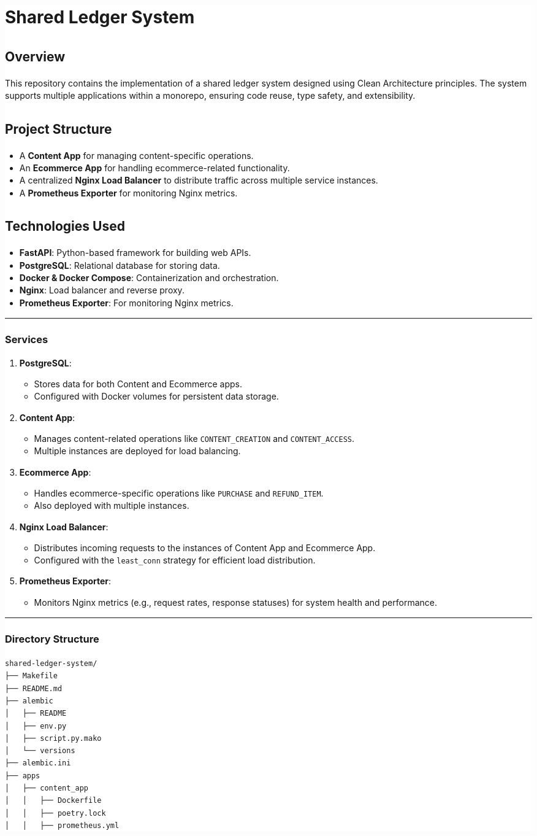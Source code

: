 # Shared Ledger System

## Overview
This repository contains the implementation of a shared ledger system designed using Clean Architecture principles. The system supports multiple applications within a monorepo, ensuring code reuse, type safety, and extensibility.

## Project Structure

- A **Content App** for managing content-specific operations.
- An **Ecommerce App** for handling ecommerce-related functionality.
- A centralized **Nginx Load Balancer** to distribute traffic across multiple service instances.
- A **Prometheus Exporter** for monitoring Nginx metrics.

## **Technologies Used**
- **FastAPI**: Python-based framework for building web APIs.
- **PostgreSQL**: Relational database for storing data.
- **Docker & Docker Compose**: Containerization and orchestration.
- **Nginx**: Load balancer and reverse proxy.
- **Prometheus Exporter**: For monitoring Nginx metrics.

---

### **Services**
1. **PostgreSQL**:
   - Stores data for both Content and Ecommerce apps.
   - Configured with Docker volumes for persistent data storage.

2. **Content App**:
   - Manages content-related operations like `CONTENT_CREATION` and `CONTENT_ACCESS`.
   - Multiple instances are deployed for load balancing.

3. **Ecommerce App**:
   - Handles ecommerce-specific operations like `PURCHASE` and `REFUND_ITEM`.
   - Also deployed with multiple instances.

4. **Nginx Load Balancer**:
   - Distributes incoming requests to the instances of Content App and Ecommerce App.
   - Configured with the `least_conn` strategy for efficient load distribution.

5. **Prometheus Exporter**:
   - Monitors Nginx metrics (e.g., request rates, response statuses) for system health and performance.

---

### Directory Structure
```
shared-ledger-system/
├── Makefile
├── README.md
├── alembic
│   ├── README
│   ├── env.py
│   ├── script.py.mako
│   └── versions
├── alembic.ini
├── apps
│   ├── content_app
│   │   ├── Dockerfile
│   │   ├── poetry.lock
│   │   ├── prometheus.yml
```